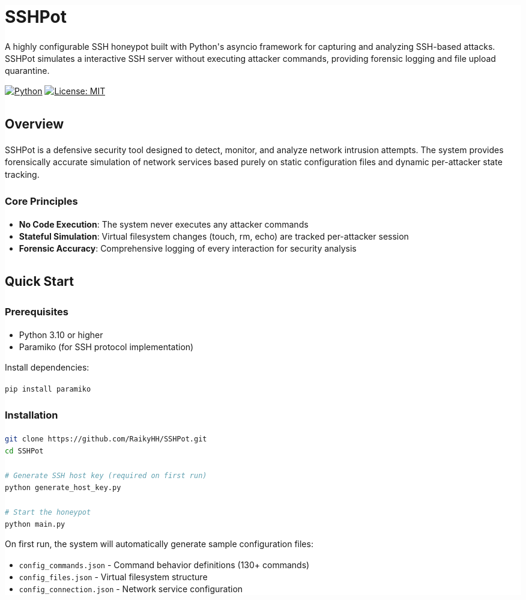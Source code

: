 # SSHPot

A highly configurable SSH honeypot built with Python's asyncio framework for capturing and analyzing SSH-based attacks. SSHPot simulates a interactive SSH server without executing attacker commands, providing  forensic logging and file upload quarantine.

[![Python](https://img.shields.io/badge/python-3.10+-blue.svg)](https://www.python.org/downloads/)
[![License: MIT](https://img.shields.io/badge/License-MIT-yellow.svg)](https://opensource.org/licenses/MIT)


## Overview

SSHPot is a defensive security tool designed to detect, monitor, and analyze network intrusion attempts. The system provides forensically accurate simulation of network services based purely on static configuration files and dynamic per-attacker state tracking.

### Core Principles

- **No Code Execution**: The system never executes any attacker commands
- **Stateful Simulation**: Virtual filesystem changes (touch, rm, echo) are tracked per-attacker session
- **Forensic Accuracy**: Comprehensive logging of every interaction for security analysis


## Quick Start

### Prerequisites

- Python 3.10 or higher
- Paramiko (for SSH protocol implementation)

Install dependencies:
```bash
pip install paramiko
```

### Installation

```bash
git clone https://github.com/RaikyHH/SSHPot.git
cd SSHPot

# Generate SSH host key (required on first run)
python generate_host_key.py

# Start the honeypot
python main.py
```

On first run, the system will automatically generate sample configuration files:
- `config_commands.json` - Command behavior definitions (130+ commands)
- `config_files.json` - Virtual filesystem structure
- `config_connection.json` - Network service configuration
